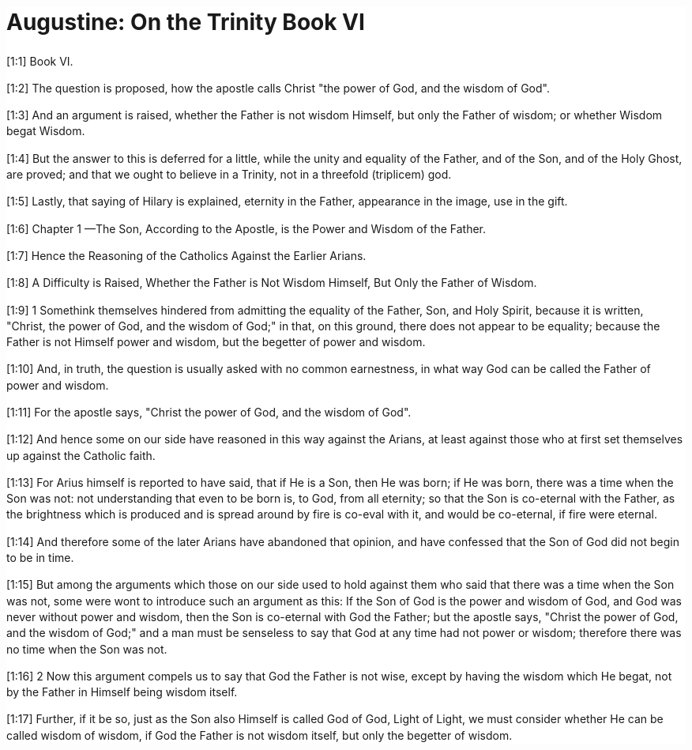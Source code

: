 # Augustine: On the Trinity Book VI

[1:1] Book VI.

[1:2] The question is proposed, how the apostle calls Christ "the power of God, and the wisdom of God".

[1:3] And an argument is raised, whether the Father is not wisdom Himself, but only the Father of wisdom; or whether Wisdom begat Wisdom.

[1:4] But the answer to this is deferred for a little, while the unity and equality of the Father, and of the Son, and of the Holy Ghost, are proved; and that we ought to believe in a Trinity, not in a threefold (triplicem) god.

[1:5] Lastly, that saying of Hilary is explained, eternity in the Father, appearance in the image, use in the gift.

[1:6] Chapter 1 —The Son, According to the Apostle, is the Power and Wisdom of the Father.

[1:7] Hence the Reasoning of the Catholics Against the Earlier Arians.

[1:8] A Difficulty is Raised, Whether the Father is Not Wisdom Himself, But Only the Father of Wisdom.

[1:9] 1  Somethink themselves hindered from admitting the equality of the Father, Son, and Holy Spirit, because it is written, "Christ, the power of God, and the wisdom of God;" in that, on this ground, there does not appear to be equality; because the Father is not Himself power and wisdom, but the begetter of power and wisdom.

[1:10] And, in truth, the question is usually asked with no common earnestness, in what way God can be called the Father of power and wisdom.

[1:11] For the apostle says, "Christ the power of God, and the wisdom of God".

[1:12] And hence some on our side have reasoned in this way against the Arians, at least against those who at first set themselves up against the Catholic faith.

[1:13] For Arius himself is reported to have said, that if He is a Son, then He was born; if He was born, there was a time when the Son was not: not understanding that even to be born is, to God, from all eternity; so that the Son is co-eternal with the Father, as the brightness which is produced and is spread around by fire is co-eval with it, and would be co-eternal, if fire were eternal.

[1:14] And therefore some of the later Arians have abandoned that opinion, and have confessed that the Son of God did not begin to be in time.

[1:15] But among the arguments which those on our side used to hold against them who said that there was a time when the Son was not, some were wont to introduce such an argument as this: If the Son of God is the power and wisdom of God, and God was never without power and wisdom, then the Son is co-eternal with God the Father; but the apostle says, "Christ the power of God, and the wisdom of God;" and a man must be senseless to say that God at any time had not power or wisdom; therefore there was no time when the Son was not.

[1:16] 2  Now this argument compels us to say that God the Father is not wise, except by having the wisdom which He begat, not by the Father in Himself being wisdom itself.

[1:17] Further, if it be so, just as the Son also Himself is called God of God, Light of Light, we must consider whether He can be called wisdom of wisdom, if God the Father is not wisdom itself, but only the begetter of wisdom.
